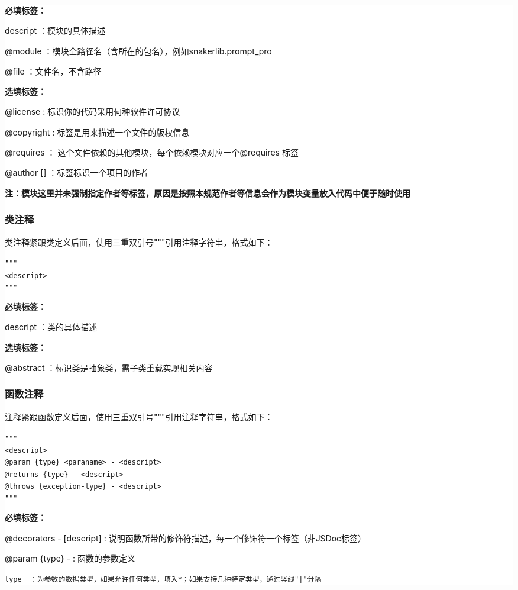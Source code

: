 **必填标签：**

descript ：模块的具体描述

@module <fullname> ：模块全路径名（含所在的包名），例如snakerlib.prompt_pro

@file <filename> ：文件名，不含路径

**选填标签：**

@license <identifier> : 标识你的代码采用何种软件许可协议

@copyright <some copyright text>: 标签是用来描述一个文件的版权信息

@requires <someModuleName>： 这个文件依赖的其他模块，每个依赖模块对应一个@requires 标签

@author <name> [<emailAddress>] ：标签标识一个项目的作者

**注：模块这里并未强制指定作者等标签，原因是按照本规范作者等信息会作为模块变量放入代码中便于随时使用**



### 类注释

类注释紧跟类定义后面，使用三重双引号"""引用注释字符串，格式如下：

```
"""
<descript>
"""
```

**必填标签：**

descript ：类的具体描述

**选填标签：**

@abstract ：标识类是抽象类，需子类重载实现相关内容



### 函数注释

注释紧跟函数定义后面，使用三重双引号"""引用注释字符串，格式如下：

```
"""
<descript>
@param {type} <paraname> - <descript>
@returns {type} - <descript>
@throws {exception-type} - <descript>
"""
```

**必填标签：**

@decorators <name> - [descript] : 说明函数所带的修饰符描述，每一个修饰符一个标签（非JSDoc标签）

@param {type} <paraname> - <descript> : 函数的参数定义

	type  ：为参数的数据类型，如果允许任何类型，填入*；如果支持几种特定类型，通过竖线"|"分隔
	